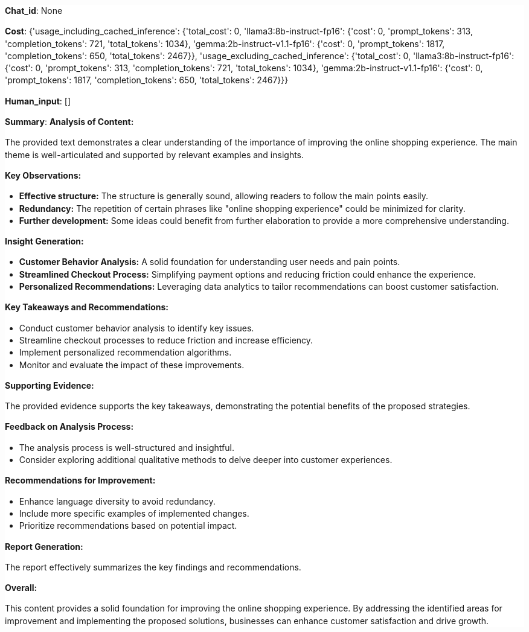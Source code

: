 **Chat_id**: None

**Cost**: {'usage_including_cached_inference': {'total_cost': 0, 'llama3:8b-instruct-fp16': {'cost': 0, 'prompt_tokens': 313, 'completion_tokens': 721, 'total_tokens': 1034}, 'gemma:2b-instruct-v1.1-fp16': {'cost': 0, 'prompt_tokens': 1817, 'completion_tokens': 650, 'total_tokens': 2467}}, 'usage_excluding_cached_inference': {'total_cost': 0, 'llama3:8b-instruct-fp16': {'cost': 0, 'prompt_tokens': 313, 'completion_tokens': 721, 'total_tokens': 1034}, 'gemma:2b-instruct-v1.1-fp16': {'cost': 0, 'prompt_tokens': 1817, 'completion_tokens': 650, 'total_tokens': 2467}}}

**Human_input**: []

**Summary**: **Analysis of Content:**

The provided text demonstrates a clear understanding of the importance of improving the online shopping experience. The main theme is well-articulated and supported by relevant examples and insights.

**Key Observations:**

- **Effective structure:** The structure is generally sound, allowing readers to follow the main points easily.
- **Redundancy:** The repetition of certain phrases like "online shopping experience" could be minimized for clarity.
- **Further development:** Some ideas could benefit from further elaboration to provide a more comprehensive understanding.

**Insight Generation:**

- **Customer Behavior Analysis:** A solid foundation for understanding user needs and pain points.
- **Streamlined Checkout Process:** Simplifying payment options and reducing friction could enhance the experience.
- **Personalized Recommendations:** Leveraging data analytics to tailor recommendations can boost customer satisfaction.

**Key Takeaways and Recommendations:**

- Conduct customer behavior analysis to identify key issues.
- Streamline checkout processes to reduce friction and increase efficiency.
- Implement personalized recommendation algorithms.
- Monitor and evaluate the impact of these improvements.

**Supporting Evidence:**

The provided evidence supports the key takeaways, demonstrating the potential benefits of the proposed strategies.

**Feedback on Analysis Process:**

- The analysis process is well-structured and insightful.
- Consider exploring additional qualitative methods to delve deeper into customer experiences.

**Recommendations for Improvement:**

- Enhance language diversity to avoid redundancy.
- Include more specific examples of implemented changes.
- Prioritize recommendations based on potential impact.

**Report Generation:**

The report effectively summarizes the key findings and recommendations.

**Overall:**

This content provides a solid foundation for improving the online shopping experience. By addressing the identified areas for improvement and implementing the proposed solutions, businesses can enhance customer satisfaction and drive growth.

